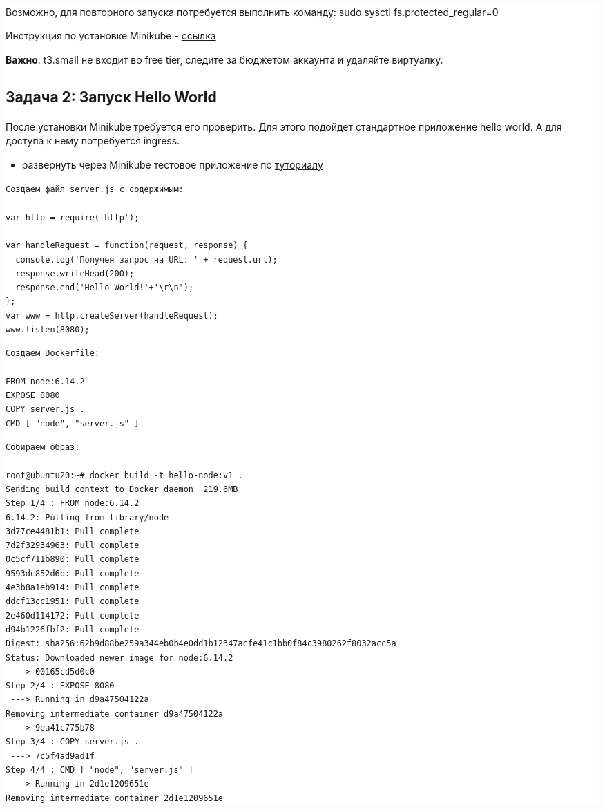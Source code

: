 
Возможно, для повторного запуска потребуется выполнить команду: sudo sysctl fs.protected_regular=0

Инструкция по установке Minikube - [ссылка](https://kubernetes.io/ru/docs/tasks/tools/install-minikube/)

**Важно**: t3.small не входит во free tier, следите за бюджетом аккаунта и удаляйте виртуалку.

## Задача 2: Запуск Hello World
После установки Minikube требуется его проверить. Для этого подойдет стандартное приложение hello world. А для доступа к нему потребуется ingress.

- развернуть через Minikube тестовое приложение по [туториалу](https://kubernetes.io/ru/docs/tutorials/hello-minikube/#%D1%81%D0%BE%D0%B7%D0%B4%D0%B0%D0%BD%D0%B8%D0%B5-%D0%BA%D0%BB%D0%B0%D1%81%D1%82%D0%B5%D1%80%D0%B0-minikube)

```
Создаем файл server.js c содержимым:

var http = require('http');

var handleRequest = function(request, response) {
  console.log('Получен запрос на URL: ' + request.url);
  response.writeHead(200);
  response.end('Hello World!'+'\r\n');
};
var www = http.createServer(handleRequest);
www.listen(8080);
```

```
Создаем Dockerfile:

FROM node:6.14.2
EXPOSE 8080
COPY server.js .
CMD [ "node", "server.js" ]

```

```
Собираем образ:

root@ubuntu20:~# docker build -t hello-node:v1 .
Sending build context to Docker daemon  219.6MB
Step 1/4 : FROM node:6.14.2
6.14.2: Pulling from library/node
3d77ce4481b1: Pull complete 
7d2f32934963: Pull complete 
0c5cf711b890: Pull complete 
9593dc852d6b: Pull complete 
4e3b8a1eb914: Pull complete 
ddcf13cc1951: Pull complete 
2e460d114172: Pull complete 
d94b1226fbf2: Pull complete 
Digest: sha256:62b9d88be259a344eb0b4e0dd1b12347acfe41c1bb0f84c3980262f8032acc5a
Status: Downloaded newer image for node:6.14.2
 ---> 00165cd5d0c0
Step 2/4 : EXPOSE 8080
 ---> Running in d9a47504122a
Removing intermediate container d9a47504122a
 ---> 9ea41c775b78
Step 3/4 : COPY server.js .
 ---> 7c5f4ad9ad1f
Step 4/4 : CMD [ "node", "server.js" ]
 ---> Running in 2d1e1209651e
Removing intermediate container 2d1e1209651e
```